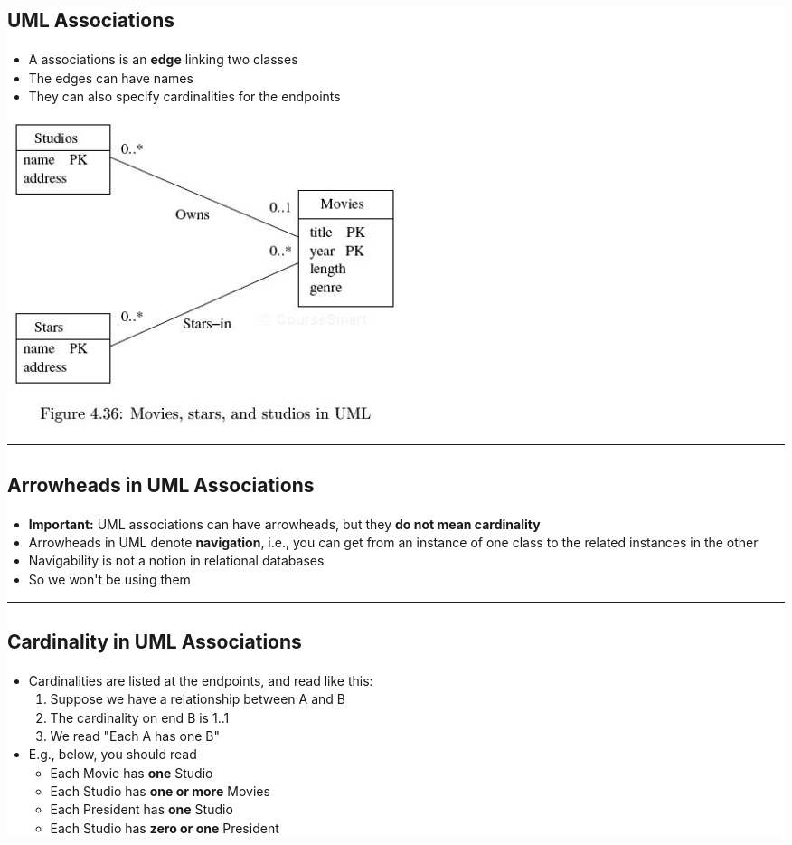 
## UML Associations

* A associations is an **edge** linking two classes
* The edges can have names
* They can also specify cardinalities for the endpoints

<p class="centered">
    <img src="assets/img/uml-associations.png" alt="UML Associations" title="UML Associations" class="img-responsive">
</p>

---

## Arrowheads in UML Associations

* **Important:** UML associations can have arrowheads, but they **do not mean cardinality**
* Arrowheads in UML denote **navigation**, i.e., you can get from an instance of one class to the related instances in the other
* Navigability is not a notion in relational databases
* So we won't be using them

---

## Cardinality in UML Associations

* Cardinalities are listed at the endpoints, and read like this:
  1. Suppose we have a relationship between A and B
  2. The cardinality on end B is 1..1
  3. We read "Each A has one B"
* E.g., below, you should read
  * Each Movie has **one** Studio
  * Each Studio has **one or more** Movies
  * Each President has **one** Studio
  * Each Studio has **zero or one** President
